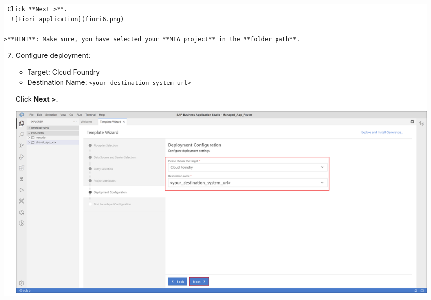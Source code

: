      Click **Next >**.
      ![Fiori application](fiori6.png)

    >**HINT**: Make sure, you have selected your **MTA project** in the **folder path**.

  7. Configure deployment:

       - Target: Cloud Foundry
       - Destination Name:
       `<your_destination_system_url>`

       Click **Next >**.

      ![Fiori application](fiori7.png)
